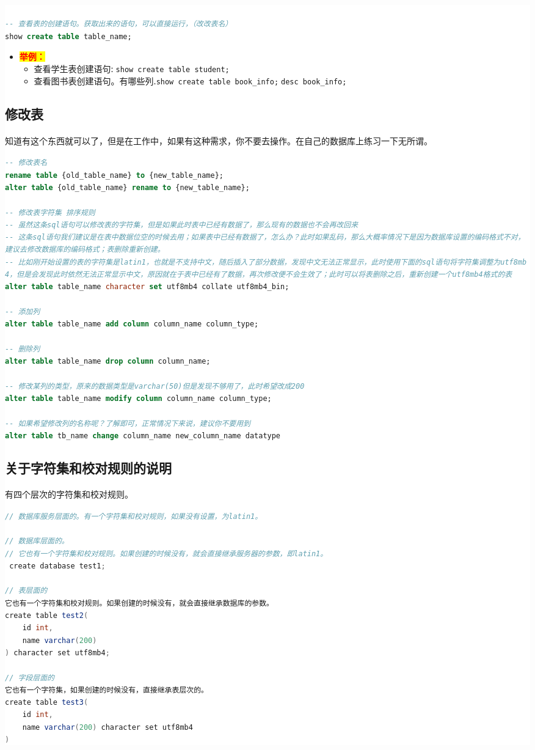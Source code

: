 ```sql

-- 查看表的创建语句。获取出来的语句，可以直接运行，（改改表名）
show create table table_name;
```

- <span style=color:red;background:yellow><b>举例：</b></span>
	- 查看学生表创建语句: `show create table student;`
	- 查看图书表创建语句。有哪些列.`show create table book_info;` `desc book_info;`
## 修改表

知道有这个东西就可以了，但是在工作中，如果有这种需求，你不要去操作。在自己的数据库上练习一下无所谓。

```SQL
-- 修改表名
rename table {old_table_name} to {new_table_name};
alter table {old_table_name} rename to {new_table_name};

-- 修改表字符集 排序规则
-- 虽然这条sql语句可以修改表的字符集，但是如果此时表中已经有数据了，那么现有的数据也不会再改回来
-- 这条sql语句我们建议是在表中数据位空的时候去用；如果表中已经有数据了，怎么办？此时如果乱码，那么大概率情况下是因为数据库设置的编码格式不对，建议去修改数据库的编码格式；表删除重新创建。
-- 比如刚开始设置的表的字符集是latin1，也就是不支持中文，随后插入了部分数据，发现中文无法正常显示，此时使用下面的sql语句将字符集调整为utf8mb4，但是会发现此时依然无法正常显示中文，原因就在于表中已经有了数据，再次修改便不会生效了；此时可以将表删除之后，重新创建一个utf8mb4格式的表
alter table table_name character set utf8mb4 collate utf8mb4_bin;

-- 添加列
alter table table_name add column column_name column_type;

-- 删除列
alter table table_name drop column column_name;

-- 修改某列的类型，原来的数据类型是varchar(50)但是发现不够用了，此时希望改成200
alter table table_name modify column column_name column_type;

-- 如果希望修改列的名称呢？了解即可，正常情况下来说，建议你不要用到
alter table tb_name change column_name new_column_name datatype
```





## 关于字符集和校对规则的说明

有四个层次的字符集和校对规则。



```JAVA
// 数据库服务层面的。有一个字符集和校对规则，如果没有设置，为latin1。

// 数据库层面的。
// 它也有一个字符集和校对规则。如果创建的时候没有，就会直接继承服务器的参数，即latin1。
 create database test1;   

// 表层面的
它也有一个字符集和校对规则。如果创建的时候没有，就会直接继承数据库的参数。
create table test2(
	id int,
    name varchar(200)
) character set utf8mb4;
    
// 字段层面的
它也有一个字符集，如果创建的时候没有，直接继承表层次的。
create table test3(
	id int,
    name varchar(200) character set utf8mb4
) 
```